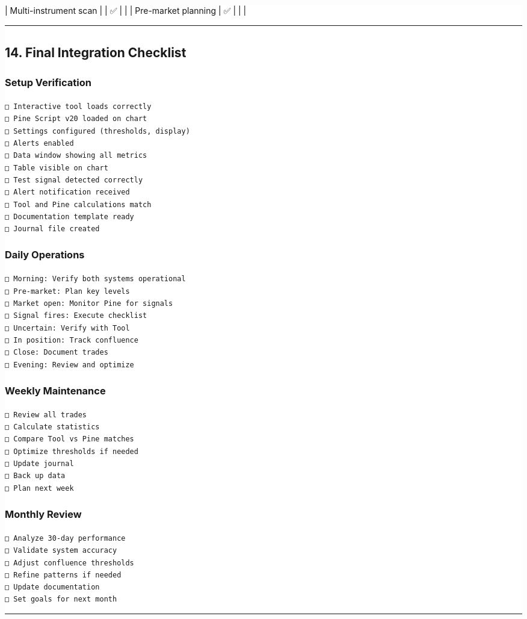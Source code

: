 | Multi-instrument scan | | ✅ | |
| Pre-market planning | ✅ | | |

---

## 14. Final Integration Checklist

### **Setup Verification**

```
□ Interactive tool loads correctly
□ Pine Script v20 loaded on chart
□ Settings configured (thresholds, display)
□ Alerts enabled
□ Data window showing all metrics
□ Table visible on chart
□ Test signal detected correctly
□ Alert notification received
□ Tool and Pine calculations match
□ Documentation template ready
□ Journal file created
```

### **Daily Operations**

```
□ Morning: Verify both systems operational
□ Pre-market: Plan key levels
□ Market open: Monitor Pine for signals
□ Signal fires: Execute checklist
□ Uncertain: Verify with Tool
□ In position: Track confluence
□ Close: Document trades
□ Evening: Review and optimize
```

### **Weekly Maintenance**

```
□ Review all trades
□ Calculate statistics
□ Compare Tool vs Pine matches
□ Optimize thresholds if needed
□ Update journal
□ Back up data
□ Plan next week
```

### **Monthly Review**

```
□ Analyze 30-day performance
□ Validate system accuracy
□ Adjust confluence thresholds
□ Refine patterns if needed
□ Update documentation
□ Set goals for next month
```

---